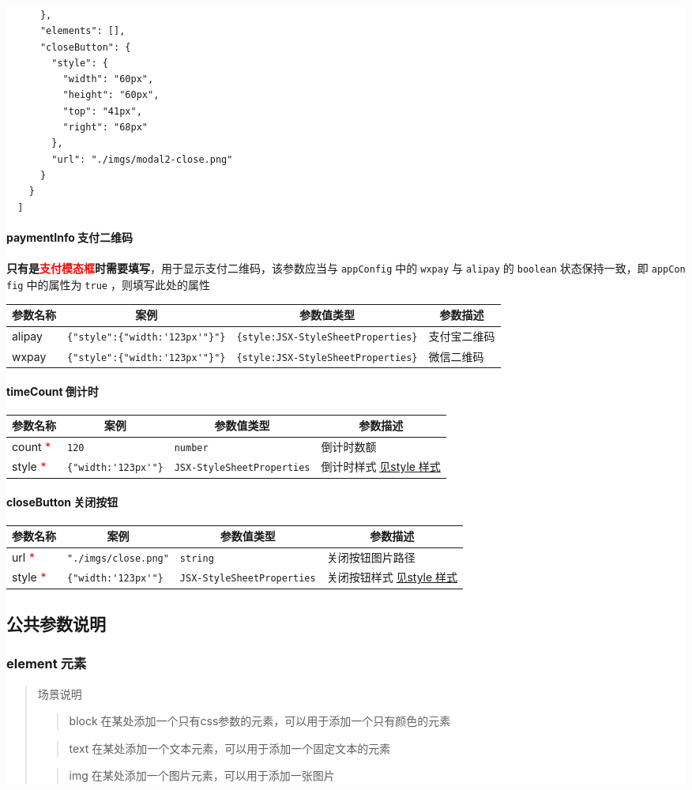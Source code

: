 ```
      },
      "elements": [],
      "closeButton": {
        "style": {
          "width": "60px",
          "height": "60px",
          "top": "41px",
          "right": "68px"
        },
        "url": "./imgs/modal2-close.png"
      }
    }
  ]
```




#### paymentInfo 支付二维码

 **只有是<font color="red">支付模态框</font>时需要填写**，用于显示支付二维码，该参数应当与 `appConfig` 中的 `wxpay` 与 `alipay` 的 `boolean` 状态保持一致，即 `appConfig` 中的属性为 `true` ，则填写此处的属性

| 参数名称 | 案例                           | 参数值类型                         | 参数描述     |
| -------- | ------------------------------ | ---------------------------------- | ------------ |
| alipay   | `{"style":{"width:'123px'"}"}` | `{style:JSX-StyleSheetProperties}` | 支付宝二维码 |
| wxpay    | `{"style":{"width:'123px'"}"}` | `{style:JSX-StyleSheetProperties}` | 微信二维码   |


#### timeCount 倒计时

| 参数名称                         | 案例                | 参数值类型                 | 参数描述                               |
| -------------------------------- | ------------------- | -------------------------- | -------------------------------------- |
| count <font color="red">*</font> | `120`               | `number`                   | 倒计时数额                             |
| style <font color="red">*</font> | `{"width:'123px'"}` | `JSX-StyleSheetProperties` | 倒计时样式 [见style 样式](#style-样式) |

#### closeButton 关闭按钮

| 参数名称                         | 案例                 | 参数值类型                 | 参数描述                                 |
| -------------------------------- | -------------------- | -------------------------- | ---------------------------------------- |
| url <font color="red">*</font>   | `"./imgs/close.png"` | `string`                   | 关闭按钮图片路径                         |
| style <font color="red">*</font> | `{"width:'123px'"}`  | `JSX-StyleSheetProperties` | 关闭按钮样式 [见style 样式](#style-样式) |



## 公共参数说明

### element 元素

> 场景说明
> > block 在某处添加一个只有css参数的元素，可以用于添加一个只有颜色的元素
> 
> > text 在某处添加一个文本元素，可以用于添加一个固定文本的元素
> 
> > img 在某处添加一个图片元素，可以用于添加一张图片
